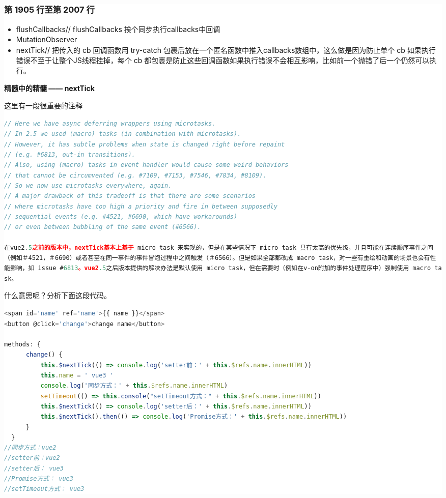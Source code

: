 ### 第 1905 行至第 2007 行

*   flushCallbacks// flushCallbacks 挨个同步执行callbacks中回调
*   MutationObserver
*   nextTick// 把传入的 cb 回调函数用 try-catch 包裹后放在一个匿名函数中推入callbacks数组中，这么做是因为防止单个 cb 如果执行错误不至于让整个JS线程挂掉，每个 cb 都包裹是防止这些回调函数如果执行错误不会相互影响，比如前一个抛错了后一个仍然可以执行。

**精髓中的精髓 —— nextTick**

这里有一段很重要的注释

```javascript
// Here we have async deferring wrappers using microtasks.
// In 2.5 we used (macro) tasks (in combination with microtasks).
// However, it has subtle problems when state is changed right before repaint
// (e.g. #6813, out-in transitions).
// Also, using (macro) tasks in event handler would cause some weird behaviors
// that cannot be circumvented (e.g. #7109, #7153, #7546, #7834, #8109).
// So we now use microtasks everywhere, again.
// A major drawback of this tradeoff is that there are some scenarios
// where microtasks have too high a priority and fire in between supposedly
// sequential events (e.g. #4521, #6690, which have workarounds)
// or even between bubbling of the same event (#6566).

在vue2.5之前的版本中，nextTick基本上基于 micro task 来实现的，但是在某些情况下 micro task 具有太高的优先级，并且可能在连续顺序事件之间（例如＃4521，＃6690）或者甚至在同一事件的事件冒泡过程中之间触发（＃6566）。但是如果全部都改成 macro task，对一些有重绘和动画的场景也会有性能影响，如 issue #6813。vue2.5之后版本提供的解决办法是默认使用 micro task，但在需要时（例如在v-on附加的事件处理程序中）强制使用 macro task。

```

什么意思呢？分析下面这段代码。

```javascript
<span id='name' ref='name'>{{ name }}</span>
<button @click='change'>change name</button>

methods: {
      change() {
          this.$nextTick(() => console.log('setter前：' + this.$refs.name.innerHTML))
          this.name = ' vue3 '
          console.log('同步方式：' + this.$refs.name.innerHTML)
          setTimeout(() => this.console("setTimeout方式：" + this.$refs.name.innerHTML))
          this.$nextTick(() => console.log('setter后：' + this.$refs.name.innerHTML))
          this.$nextTick().then(() => console.log('Promise方式：' + this.$refs.name.innerHTML))
      }
  }
//同步方式：vue2
//setter前：vue2
//setter后： vue3 
//Promise方式： vue3 
//setTimeout方式： vue3 

```
